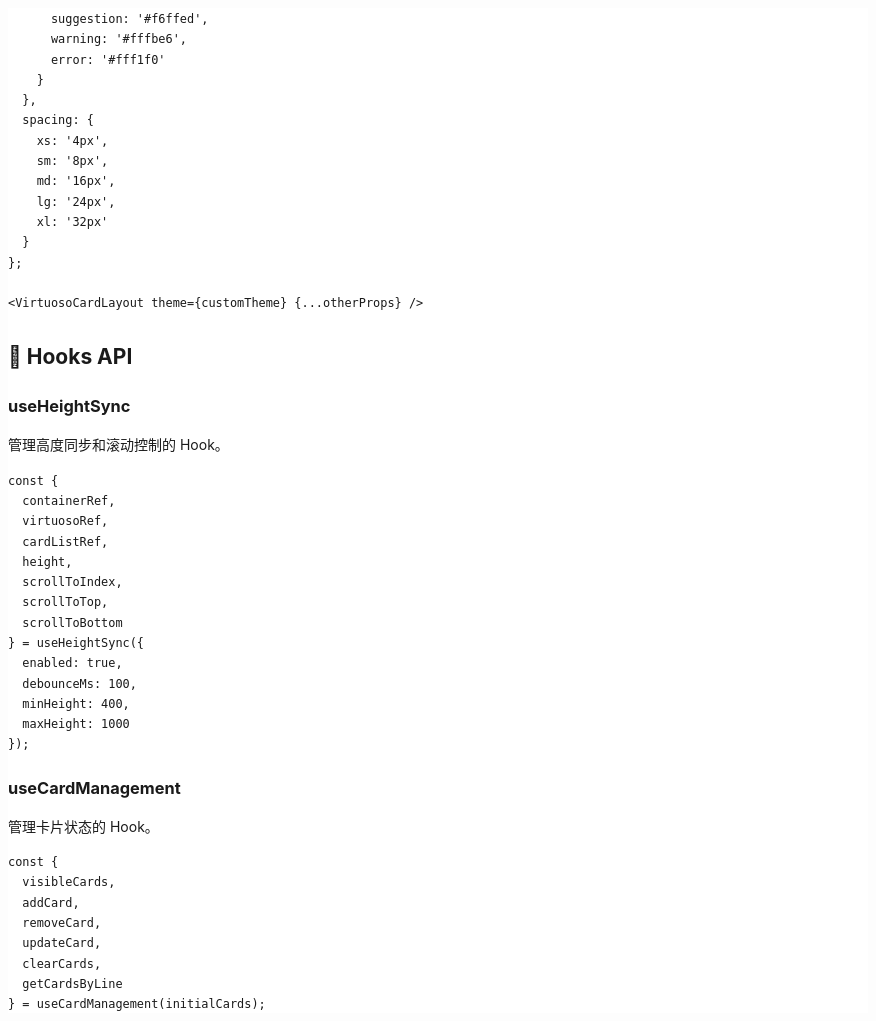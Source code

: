 ```tsx
      suggestion: '#f6ffed',
      warning: '#fffbe6',
      error: '#fff1f0'
    }
  },
  spacing: {
    xs: '4px',
    sm: '8px',
    md: '16px',
    lg: '24px',
    xl: '32px'
  }
};

<VirtuosoCardLayout theme={customTheme} {...otherProps} />
```

## 🔧 Hooks API

### useHeightSync

管理高度同步和滚动控制的 Hook。

```tsx
const {
  containerRef,
  virtuosoRef,
  cardListRef,
  height,
  scrollToIndex,
  scrollToTop,
  scrollToBottom
} = useHeightSync({
  enabled: true,
  debounceMs: 100,
  minHeight: 400,
  maxHeight: 1000
});
```

### useCardManagement

管理卡片状态的 Hook。

```tsx
const {
  visibleCards,
  addCard,
  removeCard,
  updateCard,
  clearCards,
  getCardsByLine
} = useCardManagement(initialCards);
```
